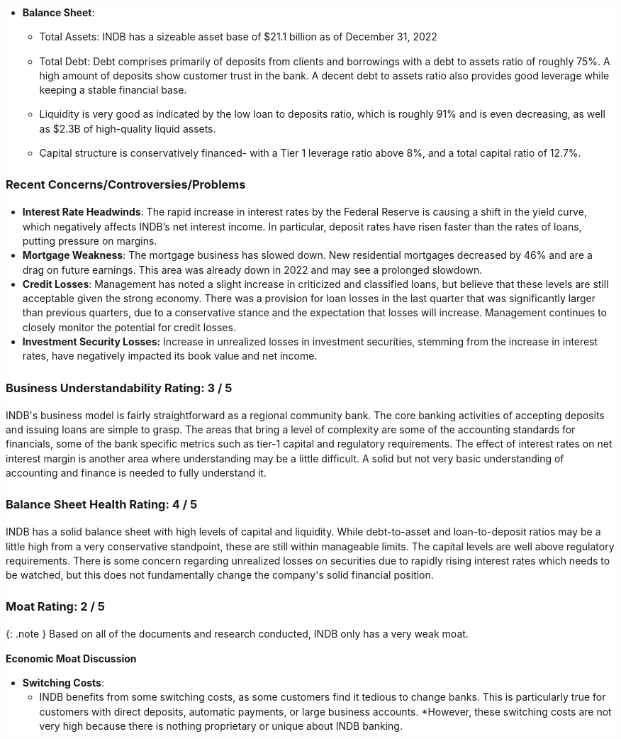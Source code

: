 *   **Balance Sheet**: 
    *   Total Assets: INDB has a sizeable asset base of $21.1 billion as of December 31, 2022
    *   Total Debt: Debt comprises primarily of deposits from clients and borrowings with a debt to assets ratio of roughly 75%. A high amount of deposits show customer trust in the bank. A decent debt to assets ratio also provides good leverage while keeping a stable financial base.

      *   Liquidity is very good as indicated by the low loan to deposits ratio, which is roughly 91% and is even decreasing, as well as $2.3B of high-quality liquid assets.
    *   Capital structure is conservatively financed- with a Tier 1 leverage ratio above 8%, and a total capital ratio of 12.7%.

### Recent Concerns/Controversies/Problems

*   **Interest Rate Headwinds**: The rapid increase in interest rates by the Federal Reserve is causing a shift in the yield curve, which negatively affects INDB’s net interest income. In particular, deposit rates have risen faster than the rates of loans, putting pressure on margins.
*   **Mortgage Weakness**: The mortgage business has slowed down. New residential mortgages decreased by 46% and are a drag on future earnings. This area was already down in 2022 and may see a prolonged slowdown.
*   **Credit Losses**: Management has noted a slight increase in criticized and classified loans, but believe that these levels are still acceptable given the strong economy. There was a provision for loan losses in the last quarter that was significantly larger than previous quarters, due to a conservative stance and the expectation that losses will increase. Management continues to closely monitor the potential for credit losses.
*   **Investment Security Losses:** Increase in unrealized losses in investment securities, stemming from the increase in interest rates, have negatively impacted its book value and net income.

### Business Understandability Rating: 3 / 5

INDB's business model is fairly straightforward as a regional community bank. The core banking activities of accepting deposits and issuing loans are simple to grasp. The areas that bring a level of complexity are some of the accounting standards for financials, some of the bank specific metrics such as tier-1 capital and regulatory requirements. The effect of interest rates on net interest margin is another area where understanding may be a little difficult. A solid but not very basic understanding of accounting and finance is needed to fully understand it.

### Balance Sheet Health Rating: 4 / 5

INDB has a solid balance sheet with high levels of capital and liquidity. While debt-to-asset and loan-to-deposit ratios may be a little high from a very conservative standpoint, these are still within manageable limits. The capital levels are well above regulatory requirements. There is some concern regarding unrealized losses on securities due to rapidly rising interest rates which needs to be watched, but this does not fundamentally change the company's solid financial position.

### Moat Rating: 2 / 5
{: .note }
Based on all of the documents and research conducted, INDB only has a very weak moat.

**Economic Moat Discussion**

*   **Switching Costs**: 
    *   INDB benefits from some switching costs, as some customers find it tedious to change banks. This is particularly true for customers with direct deposits, automatic payments, or large business accounts.
    *However, these switching costs are not very high because there is nothing proprietary or unique about INDB banking.
     